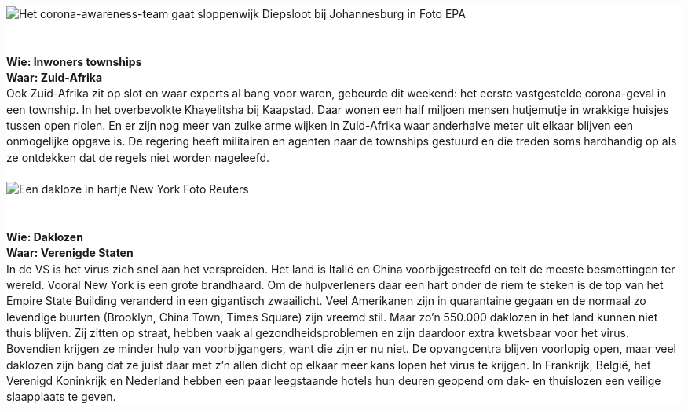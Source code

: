         
  
  <div class="content">
    <img alt="Het corona-awareness-team gaat sloppenwijk Diepsloot bij Johannesburg in  Foto EPA" title="Het corona-awareness-team gaat sloppenwijk Diepsloot bij Johannesburg in  Foto EPA" height="4374" width="6561" class="media-element file-default" data-delta="3" src="https://7dagen.netlify.app/sites/default/files/EPA-408888417%20Township%20Johannesburg.jpg">  </div>

  
</div>
</div><br><br><strong>Wie: Inwoners townships</strong><br><strong>Waar: Zuid-Afrika</strong><br>Ook Zuid-Afrika zit op slot en waar experts al bang voor waren, gebeurde dit weekend: het eerste vastgestelde corona-geval in een township. In het overbevolkte Khayelitsha bij Kaapstad. Daar wonen een half miljoen mensen hutjemutje in wrakkige huisjes tussen open riolen. En er zijn nog meer van zulke arme wijken in Zuid-Afrika waar anderhalve meter uit elkaar blijven een onmogelijke opgave is. De regering heeft militairen en agenten naar de townships gestuurd en die treden soms hardhandig op als ze ontdekken dat de regels niet worden nageleefd.<br><br><div class="media media-element-container media-default"><div id="file-540137" class="file file-image file-image-jpeg">

        
  
  <div class="content">
    <img alt="Een dakloze in hartje New York  Foto Reuters" title="Een dakloze in hartje New York  Foto Reuters" height="3028" width="4542" class="media-element file-default" data-delta="1" src="https://7dagen.netlify.app/sites/default/files/ANP-New%20York%20dakloos%20Reuters.jpg">  </div>

  
</div>
</div><br><br><strong>Wie: Daklozen</strong><br><strong>Waar: Verenigde Staten</strong><br>In de VS is het virus zich snel aan het verspreiden. Het land is Italië en China voorbijgestreefd en telt de meeste besmettingen ter wereld. Vooral New York is een grote brandhaard. Om de hulpverleners daar een hart onder de riem te steken is de top van het Empire State Building veranderd in een <a href="https://7dagen.netlify.app/nieuws/empire-state-building-eert-de-zorg-met-lichtshow">gigantisch zwaailicht</a>. Veel Amerikanen zijn in quarantaine gegaan en de normaal zo levendige buurten (Brooklyn, China Town, Times Square) zijn vreemd stil. Maar zo’n 550.000 daklozen in het land kunnen niet thuis blijven. Zij zitten op straat, hebben vaak al gezondheidsproblemen en zijn daardoor extra kwetsbaar voor het virus. Bovendien krijgen ze minder hulp van voorbijgangers, want die zijn er nu niet. De opvangcentra blijven voorlopig open, maar veel daklozen zijn bang dat ze juist daar met z’n allen dicht op elkaar meer kans lopen het virus te krijgen. In Frankrijk, België, het Verenigd Koninkrijk en Nederland hebben een paar leegstaande hotels hun deuren geopend om dak- en thuislozen een veilige slaapplaats te geven.  
